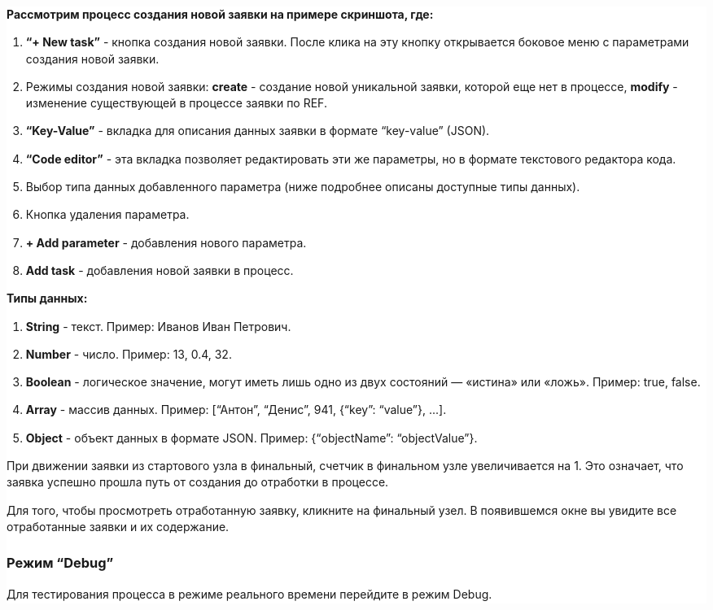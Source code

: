 **Рассмотрим процесс создания новой заявки на примере скриншота, где:**  
  

1.  **“+ New task”** - кнопка создания новой заявки. После клика на эту кнопку открывается боковое меню с параметрами создания новой заявки.
    
2.  Режимы создания новой заявки: **create** - создание новой уникальной заявки, которой еще нет в процессе, **modify** - изменение существующей в процессе заявки по REF.
    
3.  **“Key-Value”** - вкладка для описания данных заявки в формате “key-value” (JSON).
    
4.  **“Code editor”** - эта вкладка позволяет редактировать эти же параметры, но в формате текстового редактора кода.
    
5.  Выбор типа данных добавленного параметра (ниже подробнее описаны доступные типы данных).
    
6.  Кнопка удаления параметра.
    
7.  **+ Add parameter** - добавления нового параметра.
    
8.  **Add task** - добавления новой заявки в процесс.
 

**Типы данных:**
 
1.  **String** - текст. Пример: Иванов Иван Петрович.
    
2.  **Number** - число. Пример: 13, 0.4, 32.
    
3.  **Boolean** - логическое значение, могут иметь лишь одно из двух состояний — «истина» или «ложь». Пример: true, false.
    
4.  **Array** - массив данных. Пример: [“Антон”, “Денис”, 941, {“key”: “value”}, ...].
    
5.  **Object** - объект данных в формате JSON. Пример: {“objectName”: “objectValue”}.
    


При движении заявки из стартового узла в финальный, счетчик в финальном узле увеличивается на 1. Это означает, что заявка успешно прошла путь от создания до отработки в процессе.

Для того, чтобы просмотреть отработанную заявку, кликните на финальный узел. В появившемся окне вы увидите все отработанные заявки и их содержание.

  

### Режим “Debug”

Для тестирования процесса в режиме реального времени перейдите в режим Debug.  
  